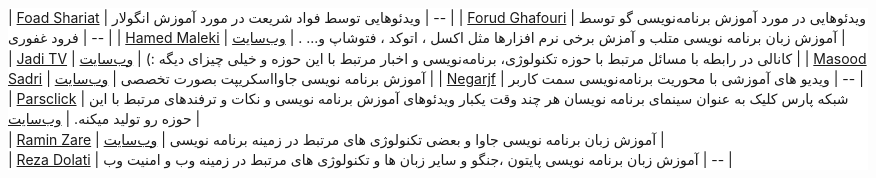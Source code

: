 | [Foad Shariat](https://www.youtube.com/channel/UCjZGvgsiZa3MRGO4ZstUl9g)       | ویدئوهایی توسط فواد شریعت در مورد آموزش انگولار                                                                                                                                                                                                                                                                                                                                                                                                              | --                                                    |
| [Forud Ghafouri](https://www.youtube.com/channel/UCdtGLDEOsnWlW1IsQFbCAsA)     | ویدئوهایی در مورد آموزش برنامه‌نویسی گو توسط فرود غفوری                                                                                                                                                                                                                                                                                                                                                                                                      | --                                                    |
| [Hamed Maleki](https://www.youtube.com/channel/UC3Q4q0PttGKNoxo8LMo7sYQ) | آموزش زبان برنامه نویسی متلب و آمزش برخی نرم افزارها مثل اکسل ، اتوکد ، فتوشاپ و... .                                                                                                                |                                                                                                               [وب‌سایت](http://www.hamedmaleki.com/)                         |                                                                                                                                                                                                                                                                                                                                                                  
| [Jadi TV](https://www.youtube.com/channel/UCgKePkWtPuF36bJy0n2cEMQ)            | کانالی در رابطه با مسائل مرتبط با حوزه تکنولوژی، برنامه‌نویسی و اخبار مرتبط با این حوزه و خیلی چیزای دیگه :)                                                                                                                                                                                                                                                                                                                                                 | [وب‌سایت](http://jadi.net)                            |
| [Masood Sadri](https://www.youtube.com/channel/UCnttDmeNZW53QgrsEN977yw) | آموزش برنامه نویسی جاوااسکریپت بصورت تخصصی | [وب‌سایت](http://frontcast.ir/) |
| [Negarjf](https://www.youtube.com/channel/UCbUgyn-Vzr1U12x4o_k2n2Q)            | ویدیو های آموزشی با محوریت برنامه‌نویسی سمت کاربر                                                                                                                                                                                                                                                                                                                                                                                                            | --                                                    |
| [Parsclick](https://www.youtube.com/user/PersianComputers)                     | شبکه پارس کلیک به عنوان سینمای برنامه نویسان هر چند وقت یکبار ویدئوهای آموزش برنامه نویسی و نکات و ترفندهای مرتبط با این حوزه رو تولید میکنه.                                                                                                                                                                                                                                                                                                                | [وب‌سایت](https://parsclick.net)                      |                                                                                                                                                                                                                                                                                                                                                                         
| [Ramin Zare](https://www.youtube.com/channel/UCwc1RZzEeELwPel5HFlKpzw) | آموزش زبان برنامه نویسی جاوا و بعضی تکنولوژی های مرتبط در زمینه برنامه نویسی                                                                                                                              | [وب‌سایت](https://virgool.io/@raminzare) |                                                                                                                                                                                                                                                                                                                                                                 
| [Reza Dolati](https://www.youtube.com/channel/UCwc1RZzEeELwPel5HFlKpzw) | آموزش زبان برنامه نویسی پایتون ،جنگو و سایر زبان ها و تکنولوژی های مرتبط در زمینه وب و امنیت وب                                                                                                                              | -- |                                                                                                                                                                                                                             
